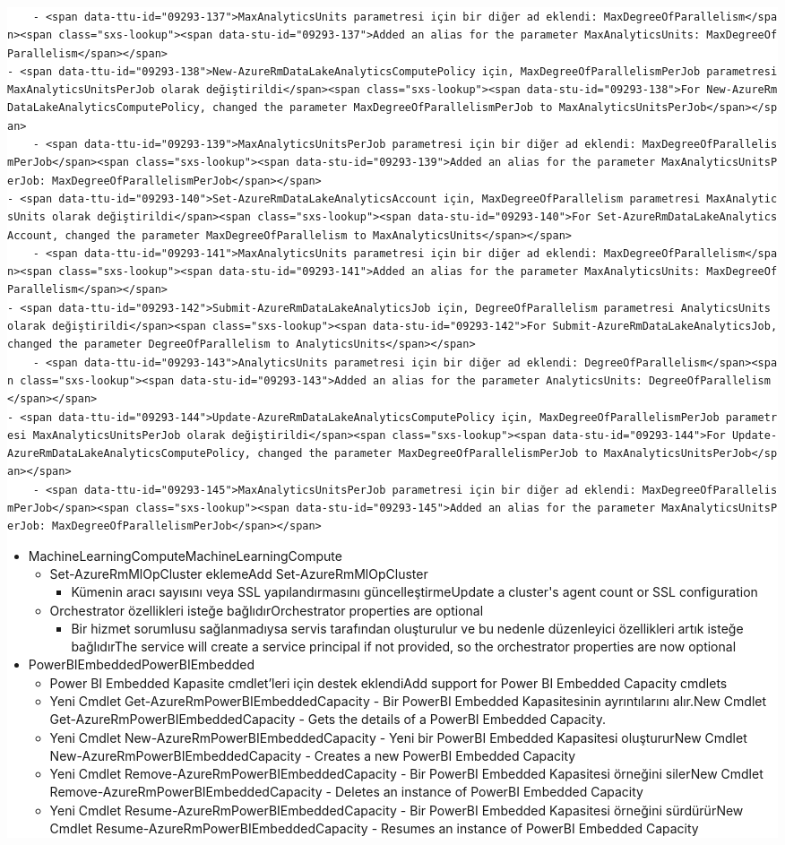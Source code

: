         - <span data-ttu-id="09293-137">MaxAnalyticsUnits parametresi için bir diğer ad eklendi: MaxDegreeOfParallelism</span><span class="sxs-lookup"><span data-stu-id="09293-137">Added an alias for the parameter MaxAnalyticsUnits: MaxDegreeOfParallelism</span></span>
    - <span data-ttu-id="09293-138">New-AzureRmDataLakeAnalyticsComputePolicy için, MaxDegreeOfParallelismPerJob parametresi MaxAnalyticsUnitsPerJob olarak değiştirildi</span><span class="sxs-lookup"><span data-stu-id="09293-138">For New-AzureRmDataLakeAnalyticsComputePolicy, changed the parameter MaxDegreeOfParallelismPerJob to MaxAnalyticsUnitsPerJob</span></span>
        - <span data-ttu-id="09293-139">MaxAnalyticsUnitsPerJob parametresi için bir diğer ad eklendi: MaxDegreeOfParallelismPerJob</span><span class="sxs-lookup"><span data-stu-id="09293-139">Added an alias for the parameter MaxAnalyticsUnitsPerJob: MaxDegreeOfParallelismPerJob</span></span>
    - <span data-ttu-id="09293-140">Set-AzureRmDataLakeAnalyticsAccount için, MaxDegreeOfParallelism parametresi MaxAnalyticsUnits olarak değiştirildi</span><span class="sxs-lookup"><span data-stu-id="09293-140">For Set-AzureRmDataLakeAnalyticsAccount, changed the parameter MaxDegreeOfParallelism to MaxAnalyticsUnits</span></span>
        - <span data-ttu-id="09293-141">MaxAnalyticsUnits parametresi için bir diğer ad eklendi: MaxDegreeOfParallelism</span><span class="sxs-lookup"><span data-stu-id="09293-141">Added an alias for the parameter MaxAnalyticsUnits: MaxDegreeOfParallelism</span></span>
    - <span data-ttu-id="09293-142">Submit-AzureRmDataLakeAnalyticsJob için, DegreeOfParallelism parametresi AnalyticsUnits olarak değiştirildi</span><span class="sxs-lookup"><span data-stu-id="09293-142">For Submit-AzureRmDataLakeAnalyticsJob, changed the parameter DegreeOfParallelism to AnalyticsUnits</span></span>
        - <span data-ttu-id="09293-143">AnalyticsUnits parametresi için bir diğer ad eklendi: DegreeOfParallelism</span><span class="sxs-lookup"><span data-stu-id="09293-143">Added an alias for the parameter AnalyticsUnits: DegreeOfParallelism</span></span>
    - <span data-ttu-id="09293-144">Update-AzureRmDataLakeAnalyticsComputePolicy için, MaxDegreeOfParallelismPerJob parametresi MaxAnalyticsUnitsPerJob olarak değiştirildi</span><span class="sxs-lookup"><span data-stu-id="09293-144">For Update-AzureRmDataLakeAnalyticsComputePolicy, changed the parameter MaxDegreeOfParallelismPerJob to MaxAnalyticsUnitsPerJob</span></span>
        - <span data-ttu-id="09293-145">MaxAnalyticsUnitsPerJob parametresi için bir diğer ad eklendi: MaxDegreeOfParallelismPerJob</span><span class="sxs-lookup"><span data-stu-id="09293-145">Added an alias for the parameter MaxAnalyticsUnitsPerJob: MaxDegreeOfParallelismPerJob</span></span>
* <span data-ttu-id="09293-146">MachineLearningCompute</span><span class="sxs-lookup"><span data-stu-id="09293-146">MachineLearningCompute</span></span>
    - <span data-ttu-id="09293-147">Set-AzureRmMlOpCluster ekleme</span><span class="sxs-lookup"><span data-stu-id="09293-147">Add Set-AzureRmMlOpCluster</span></span>
        - <span data-ttu-id="09293-148">Kümenin aracı sayısını veya SSL yapılandırmasını güncelleştirme</span><span class="sxs-lookup"><span data-stu-id="09293-148">Update a cluster's agent count or SSL configuration</span></span>
    - <span data-ttu-id="09293-149">Orchestrator özellikleri isteğe bağlıdır</span><span class="sxs-lookup"><span data-stu-id="09293-149">Orchestrator properties are optional</span></span>
        - <span data-ttu-id="09293-150">Bir hizmet sorumlusu sağlanmadıysa servis tarafından oluşturulur ve bu nedenle düzenleyici özellikleri artık isteğe bağlıdır</span><span class="sxs-lookup"><span data-stu-id="09293-150">The service will create a service principal if not provided, so the orchestrator properties are now optional</span></span>
* <span data-ttu-id="09293-151">PowerBIEmbedded</span><span class="sxs-lookup"><span data-stu-id="09293-151">PowerBIEmbedded</span></span>
    - <span data-ttu-id="09293-152">Power BI Embedded Kapasite cmdlet’leri için destek eklendi</span><span class="sxs-lookup"><span data-stu-id="09293-152">Add support for Power BI Embedded Capacity cmdlets</span></span>
    - <span data-ttu-id="09293-153">Yeni Cmdlet Get-AzureRmPowerBIEmbeddedCapacity - Bir PowerBI Embedded Kapasitesinin ayrıntılarını alır.</span><span class="sxs-lookup"><span data-stu-id="09293-153">New Cmdlet Get-AzureRmPowerBIEmbeddedCapacity - Gets the details of a PowerBI Embedded Capacity.</span></span>
    - <span data-ttu-id="09293-154">Yeni Cmdlet New-AzureRmPowerBIEmbeddedCapacity - Yeni bir PowerBI Embedded Kapasitesi oluşturur</span><span class="sxs-lookup"><span data-stu-id="09293-154">New Cmdlet New-AzureRmPowerBIEmbeddedCapacity - Creates a new PowerBI Embedded Capacity</span></span>
    - <span data-ttu-id="09293-155">Yeni Cmdlet Remove-AzureRmPowerBIEmbeddedCapacity - Bir PowerBI Embedded Kapasitesi örneğini siler</span><span class="sxs-lookup"><span data-stu-id="09293-155">New Cmdlet Remove-AzureRmPowerBIEmbeddedCapacity - Deletes an instance of PowerBI Embedded Capacity</span></span>
    - <span data-ttu-id="09293-156">Yeni Cmdlet Resume-AzureRmPowerBIEmbeddedCapacity - Bir PowerBI Embedded Kapasitesi örneğini sürdürür</span><span class="sxs-lookup"><span data-stu-id="09293-156">New Cmdlet Resume-AzureRmPowerBIEmbeddedCapacity - Resumes an instance of PowerBI Embedded Capacity</span></span>